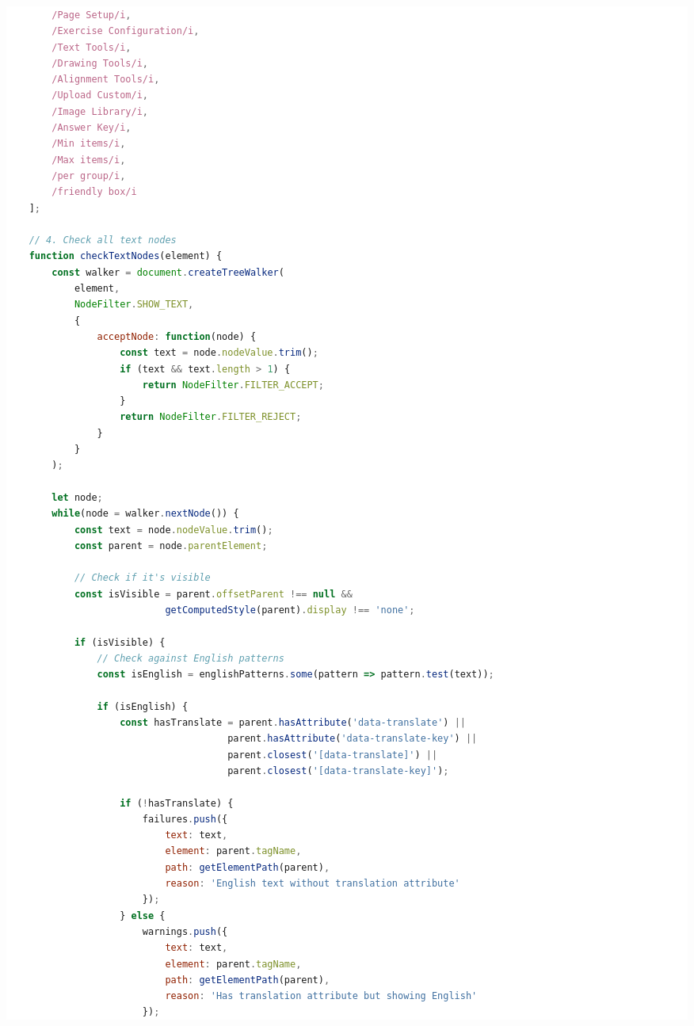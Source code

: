 ```javascript
        /Page Setup/i,
        /Exercise Configuration/i,
        /Text Tools/i,
        /Drawing Tools/i,
        /Alignment Tools/i,
        /Upload Custom/i,
        /Image Library/i,
        /Answer Key/i,
        /Min items/i,
        /Max items/i,
        /per group/i,
        /friendly box/i
    ];

    // 4. Check all text nodes
    function checkTextNodes(element) {
        const walker = document.createTreeWalker(
            element,
            NodeFilter.SHOW_TEXT,
            {
                acceptNode: function(node) {
                    const text = node.nodeValue.trim();
                    if (text && text.length > 1) {
                        return NodeFilter.FILTER_ACCEPT;
                    }
                    return NodeFilter.FILTER_REJECT;
                }
            }
        );

        let node;
        while(node = walker.nextNode()) {
            const text = node.nodeValue.trim();
            const parent = node.parentElement;

            // Check if it's visible
            const isVisible = parent.offsetParent !== null &&
                            getComputedStyle(parent).display !== 'none';

            if (isVisible) {
                // Check against English patterns
                const isEnglish = englishPatterns.some(pattern => pattern.test(text));

                if (isEnglish) {
                    const hasTranslate = parent.hasAttribute('data-translate') ||
                                       parent.hasAttribute('data-translate-key') ||
                                       parent.closest('[data-translate]') ||
                                       parent.closest('[data-translate-key]');

                    if (!hasTranslate) {
                        failures.push({
                            text: text,
                            element: parent.tagName,
                            path: getElementPath(parent),
                            reason: 'English text without translation attribute'
                        });
                    } else {
                        warnings.push({
                            text: text,
                            element: parent.tagName,
                            path: getElementPath(parent),
                            reason: 'Has translation attribute but showing English'
                        });
```